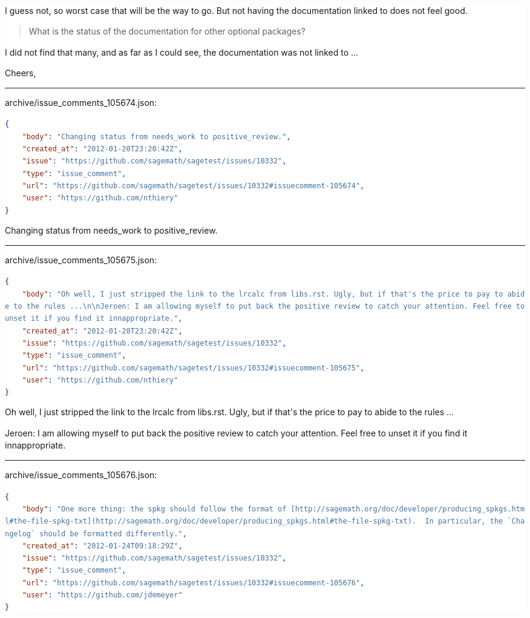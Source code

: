 I guess not, so worst case that will be the way to go. But not having the documentation linked to does not feel good.

> What is the status of the documentation for other optional packages?

I did not find that many, and as far as I could see, the documentation was not linked to ...

Cheers,



---

archive/issue_comments_105674.json:
```json
{
    "body": "Changing status from needs_work to positive_review.",
    "created_at": "2012-01-20T23:20:42Z",
    "issue": "https://github.com/sagemath/sagetest/issues/10332",
    "type": "issue_comment",
    "url": "https://github.com/sagemath/sagetest/issues/10332#issuecomment-105674",
    "user": "https://github.com/nthiery"
}
```

Changing status from needs_work to positive_review.



---

archive/issue_comments_105675.json:
```json
{
    "body": "Oh well, I just stripped the link to the lrcalc from libs.rst. Ugly, but if that's the price to pay to abide to the rules ...\n\nJeroen: I am allowing myself to put back the positive review to catch your attention. Feel free to unset it if you find it innappropriate.",
    "created_at": "2012-01-20T23:20:42Z",
    "issue": "https://github.com/sagemath/sagetest/issues/10332",
    "type": "issue_comment",
    "url": "https://github.com/sagemath/sagetest/issues/10332#issuecomment-105675",
    "user": "https://github.com/nthiery"
}
```

Oh well, I just stripped the link to the lrcalc from libs.rst. Ugly, but if that's the price to pay to abide to the rules ...

Jeroen: I am allowing myself to put back the positive review to catch your attention. Feel free to unset it if you find it innappropriate.



---

archive/issue_comments_105676.json:
```json
{
    "body": "One more thing: the spkg should follow the format of [http://sagemath.org/doc/developer/producing_spkgs.html#the-file-spkg-txt](http://sagemath.org/doc/developer/producing_spkgs.html#the-file-spkg-txt).  In particular, the `Changelog` should be formatted differently.",
    "created_at": "2012-01-24T09:18:29Z",
    "issue": "https://github.com/sagemath/sagetest/issues/10332",
    "type": "issue_comment",
    "url": "https://github.com/sagemath/sagetest/issues/10332#issuecomment-105676",
    "user": "https://github.com/jdemeyer"
}
```
